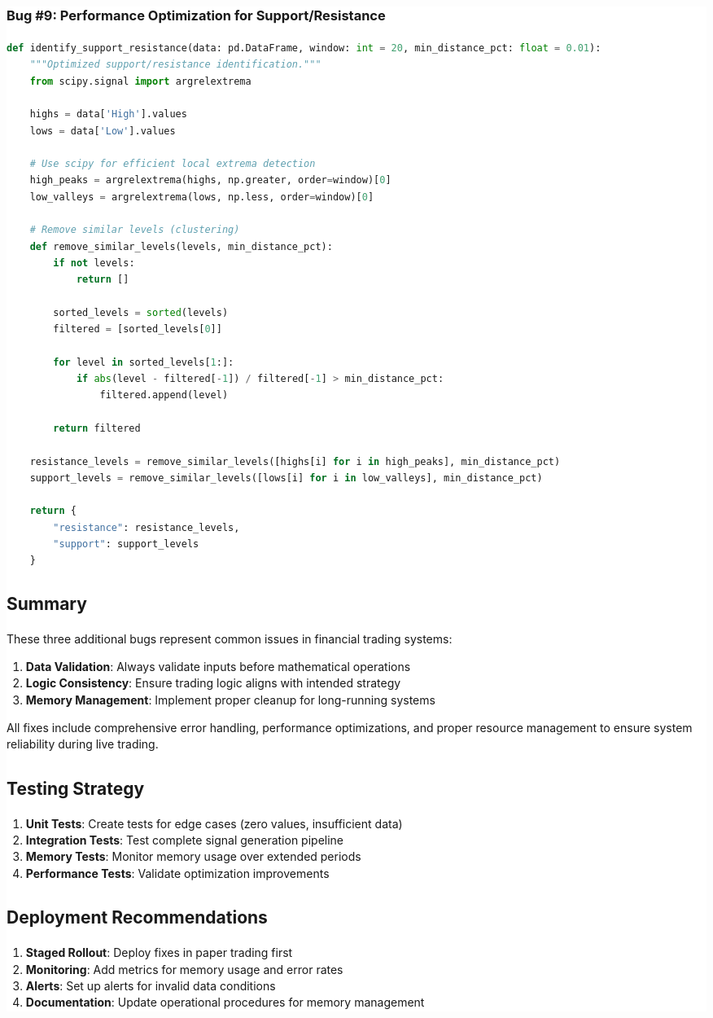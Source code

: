### Bug #9: Performance Optimization for Support/Resistance
```python
def identify_support_resistance(data: pd.DataFrame, window: int = 20, min_distance_pct: float = 0.01):
    """Optimized support/resistance identification."""
    from scipy.signal import argrelextrema
    
    highs = data['High'].values
    lows = data['Low'].values
    
    # Use scipy for efficient local extrema detection
    high_peaks = argrelextrema(highs, np.greater, order=window)[0]
    low_valleys = argrelextrema(lows, np.less, order=window)[0]
    
    # Remove similar levels (clustering)
    def remove_similar_levels(levels, min_distance_pct):
        if not levels:
            return []
        
        sorted_levels = sorted(levels)
        filtered = [sorted_levels[0]]
        
        for level in sorted_levels[1:]:
            if abs(level - filtered[-1]) / filtered[-1] > min_distance_pct:
                filtered.append(level)
        
        return filtered
    
    resistance_levels = remove_similar_levels([highs[i] for i in high_peaks], min_distance_pct)
    support_levels = remove_similar_levels([lows[i] for i in low_valleys], min_distance_pct)
    
    return {
        "resistance": resistance_levels,
        "support": support_levels
    }
```

## Summary

These three additional bugs represent common issues in financial trading systems:

1. **Data Validation**: Always validate inputs before mathematical operations
2. **Logic Consistency**: Ensure trading logic aligns with intended strategy
3. **Memory Management**: Implement proper cleanup for long-running systems

All fixes include comprehensive error handling, performance optimizations, and proper resource management to ensure system reliability during live trading.

## Testing Strategy

1. **Unit Tests**: Create tests for edge cases (zero values, insufficient data)
2. **Integration Tests**: Test complete signal generation pipeline
3. **Memory Tests**: Monitor memory usage over extended periods
4. **Performance Tests**: Validate optimization improvements

## Deployment Recommendations

1. **Staged Rollout**: Deploy fixes in paper trading first
2. **Monitoring**: Add metrics for memory usage and error rates
3. **Alerts**: Set up alerts for invalid data conditions
4. **Documentation**: Update operational procedures for memory management